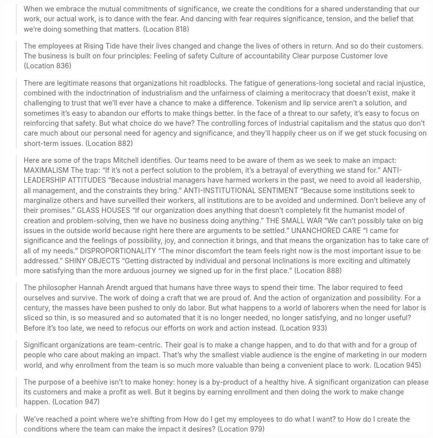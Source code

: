
> When we embrace the mutual commitments of significance, we create the conditions for a shared understanding that our work, our actual work, is to dance with the fear. And dancing with fear requires significance, tension, and the belief that we’re doing something that matters. (Location 818)


> The employees at Rising Tide have their lives changed and change the lives of others in return. And so do their customers. The business is built on four principles: Feeling of safety Culture of accountability Clear purpose Customer love (Location 836)


> There are legitimate reasons that organizations hit roadblocks. The fatigue of generations-long societal and racial injustice, combined with the indoctrination of industrialism and the unfairness of claiming a meritocracy that doesn’t exist, make it challenging to trust that we’ll ever have a chance to make a difference. Tokenism and lip service aren’t a solution, and sometimes it’s easy to abandon our efforts to make things better. In the face of a threat to our safety, it’s easy to focus on reinforcing that safety. But what choice do we have? The controlling forces of industrial capitalism and the status quo don’t care much about our personal need for agency and significance, and they’ll happily cheer us on if we get stuck focusing on short-term issues. (Location 882)


> Here are some of the traps Mitchell identifies. Our teams need to be aware of them as we seek to make an impact: MAXIMALISM The trap: “If it’s not a perfect solution to the problem, it’s a betrayal of everything we stand for.” ANTI-LEADERSHIP ATTITUDES “Because industrial managers have harmed workers in the past, we need to avoid all leadership, all management, and the constraints they bring.” ANTI-INSTITUTIONAL SENTIMENT “Because some institutions seek to marginalize others and have surveilled their workers, all institutions are to be avoided and undermined. Don’t believe any of their promises.” GLASS HOUSES “If our organization does anything that doesn’t completely fit the humanist model of creation and problem-solving, then we have no business doing anything.” THE SMALL WAR “We can’t possibly take on big issues in the outside world because right here there are arguments to be settled.” UNANCHORED CARE “I came for significance and the feelings of possibility, joy, and connection it brings, and that means the organization has to take care of all of my needs.” DISPROPORTIONALITY “The minor discomfort the team feels right now is the most important issue to be addressed.” SHINY OBJECTS “Getting distracted by individual and personal inclinations is more exciting and ultimately more satisfying than the more arduous journey we signed up for in the first place.” (Location 888)


> The philosopher Hannah Arendt argued that humans have three ways to spend their time. The labor required to feed ourselves and survive. The work of doing a craft that we are proud of. And the action of organization and possibility. For a century, the masses have been pushed to only do labor. But what happens to a world of laborers when the need for labor is sliced so thin, is so measured and so automated that it is no longer needed, no longer satisfying, and no longer useful? Before it’s too late, we need to refocus our efforts on work and action instead. (Location 933)


> Significant organizations are team-centric. Their goal is to make a change happen, and to do that with and for a group of people who care about making an impact. That’s why the smallest viable audience is the engine of marketing in our modern world, and why enrollment from the team is so much more valuable than being a convenient place to work. (Location 945)


> The purpose of a beehive isn’t to make honey: honey is a by-product of a healthy hive. A significant organization can please its customers and make a profit as well. But it begins by earning enrollment and then doing the work to make change happen. (Location 947)


> We’ve reached a point where we’re shifting from How do I get my employees to do what I want? to How do I create the conditions where the team can make the impact it desires? (Location 979)

